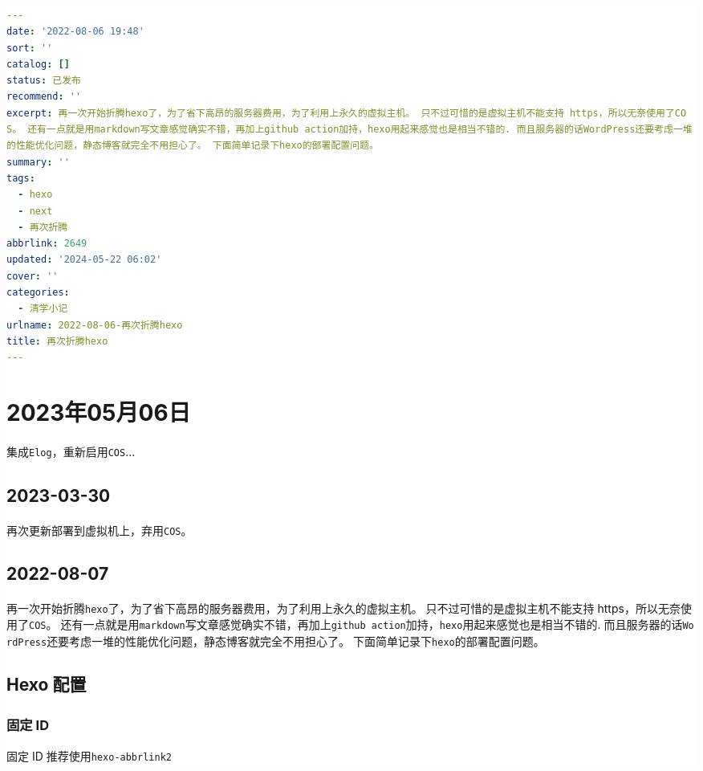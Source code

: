 ```yaml
---
date: '2022-08-06 19:48'
sort: ''
catalog: []
status: 已发布
recommend: ''
excerpt: 再一次开始折腾hexo了，为了省下高昂的服务器费用，为了利用上永久的虚拟主机。 只不过可惜的是虚拟主机不能支持 https，所以无奈使用了COS。 还有一点就是用markdown写文章感觉确实不错，再加上github action加持，hexo用起来感觉也是相当不错的. 而且服务器的话WordPress还要考虑一堆的性能优化问题，静态博客就完全不用担心了。 下面简单记录下hexo的部署配置问题。
summary: ''
tags:
  - hexo
  - next
  - 再次折腾
abbrlink: 2649
updated: '2024-05-22 06:02'
cover: ''
categories:
  - 清学小记
urlname: 2022-08-06-再次折腾hexo
title: 再次折腾hexo
---
```


# 2023年05月06日


集成`Elog`，重新启用`COS`…


## 2023-03-30


再次更新部署到虚拟机上，弃用`COS`。


## 2022-08-07


再一次开始折腾`hexo`了，为了省下高昂的服务器费用，为了利用上永久的虚拟主机。 只不过可惜的是虚拟主机不能支持 https，所以无奈使用了`COS`。 还有一点就是用`markdown`写文章感觉确实不错，再加上`github action`加持，`hexo`用起来感觉也是相当不错的. 而且服务器的话`WordPress`还要考虑一堆的性能优化问题，静态博客就完全不用担心了。 下面简单记录下`hexo`的部署配置问题。


## Hexo 配置


### 固定 ID


固定 ID 推荐使用`hexo-abbrlink2`
